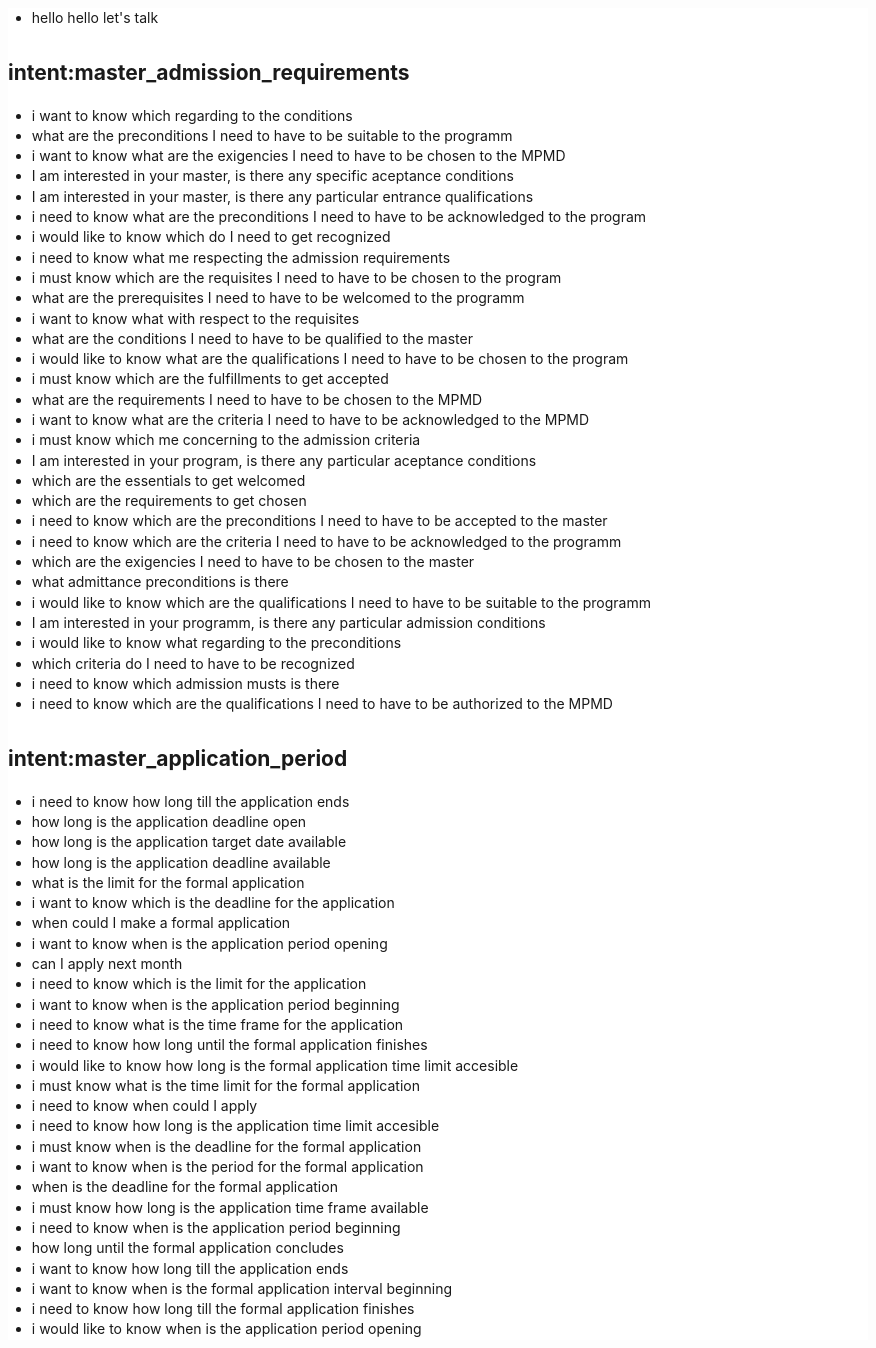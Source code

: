- hello hello let's talk

## intent:master_admission_requirements
- i want to know which regarding to the conditions
- what are the preconditions I need to have to be suitable to the programm
- i want to know what are the exigencies I need to have to be chosen to the MPMD
- I am interested in your master, is there any specific aceptance conditions
- I am interested in your master, is there any particular entrance qualifications
- i need to know what are the preconditions I need to have to be acknowledged to the program
- i would like to know which do I need to get recognized
- i need to know what me respecting the admission requirements
- i must know which are the requisites I need to have to be chosen to the program
- what are the prerequisites I need to have to be welcomed to the programm
- i want to know what with respect to the requisites
- what are the conditions I need to have to be qualified to the master
- i would like to know what are the qualifications I need to have to be chosen to the program
- i must know which are the fulfillments to get accepted
- what are the requirements I need to have to be chosen to the MPMD
- i want to know what are the criteria I need to have to be acknowledged to the MPMD
- i must know which me concerning to the admission criteria
- I am interested in your program, is there any particular aceptance conditions
- which are the essentials to get welcomed
- which are the requirements to get chosen
- i need to know which are the preconditions I need to have to be accepted to the master
- i need to know which are the criteria I need to have to be acknowledged to the programm
- which are the exigencies I need to have to be chosen to the master
- what admittance preconditions is there
- i would like to know which are the qualifications I need to have to be suitable to the programm
- I am interested in your programm, is there any particular admission conditions
- i would like to know what regarding to the preconditions
- which criteria do I need to have to be recognized
- i need to know which admission musts is there
- i need to know which are the qualifications I need to have to be authorized to the MPMD

## intent:master_application_period
- i need to know how long till the application ends
- how long is the application deadline open
- how long is the application target date available
- how long is the application deadline available
- what is the limit for the formal application
- i want to know which is the deadline for the application
- when could I make a formal application
- i want to know when is the application period opening
- can I apply next month
- i need to know which is the limit for the application
- i want to know when is the application period beginning
- i need to know what is the time frame for the application
- i need to know how long until the formal application finishes
- i would like to know how long is the formal application time limit accesible
- i must know what is the time limit for the formal application
- i need to know when could I apply
- i need to know how long is the application time limit accesible
- i must know when is the deadline for the formal application
- i want to know when is the period for the formal application
- when is the deadline for the formal application
- i must know how long is the application time frame available
- i need to know when is the application period beginning
- how long until the formal application concludes
- i want to know how long till the application ends
- i want to know when is the formal application interval beginning
- i need to know how long till the formal application finishes
- i would like to know when is the application period opening